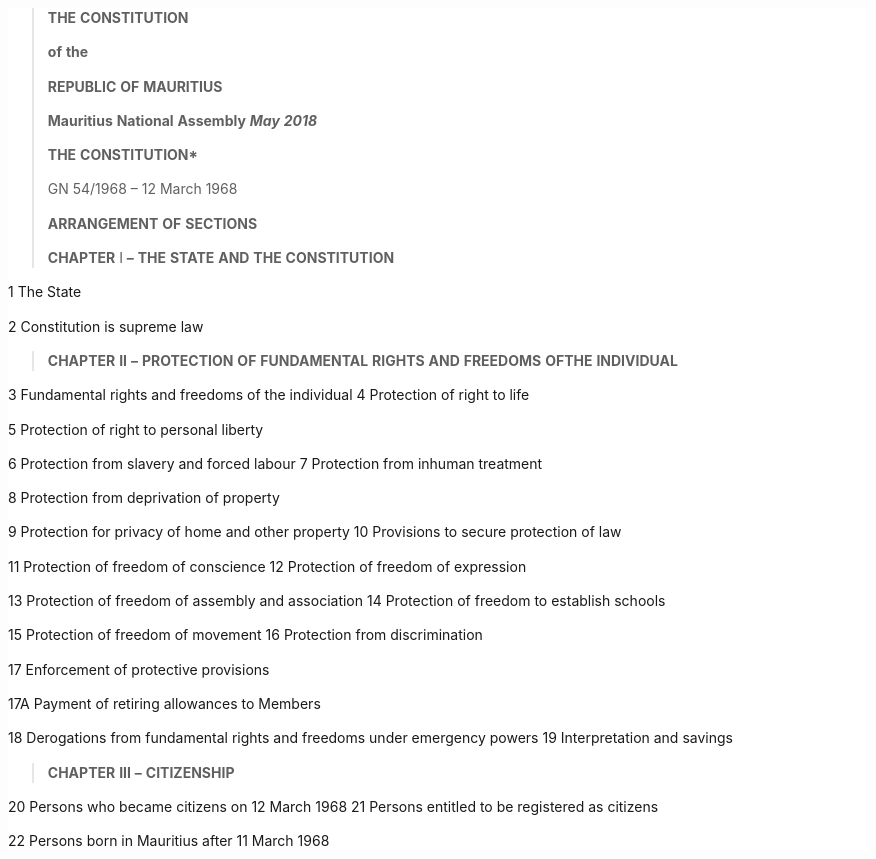 

> **THE** **CONSTITUTION**
>
> **of** **the**
>
> **REPUBLIC** **OF** **MAURITIUS**
>
> **Mauritius** **National** **Assembly** ***May*** ***2018***
>
> **THE** **CONSTITUTION\***
>
> GN 54/1968 – 12 March 1968
>
> **ARRANGEMENT** **OF** **SECTIONS**
>
> **CHAPTER** I **–** **THE** **STATE** **AND** **THE** **CONSTITUTION**

1 The State

2 Constitution is supreme law

> **CHAPTER** **II** **–** **PROTECTION** **OF** **FUNDAMENTAL**
> **RIGHTS** **AND** **FREEDOMS** **OFTHE** **INDIVIDUAL**

3 Fundamental rights and freedoms of the individual 4 Protection of
right to life

5 Protection of right to personal liberty

6 Protection from slavery and forced labour 7 Protection from inhuman
treatment

8 Protection from deprivation of property

9 Protection for privacy of home and other property 10 Provisions to
secure protection of law

11 Protection of freedom of conscience 12 Protection of freedom of
expression

13 Protection of freedom of assembly and association 14 Protection of
freedom to establish schools

15 Protection of freedom of movement 16 Protection from discrimination

17 Enforcement of protective provisions

17A Payment of retiring allowances to Members

18 Derogations from fundamental rights and freedoms under emergency
powers 19 Interpretation and savings

> **CHAPTER** **III** **–** **CITIZENSHIP**

20 Persons who became citizens on 12 March 1968 21 Persons entitled to
be registered as citizens

22 Persons born in Mauritius after 11 March 1968
